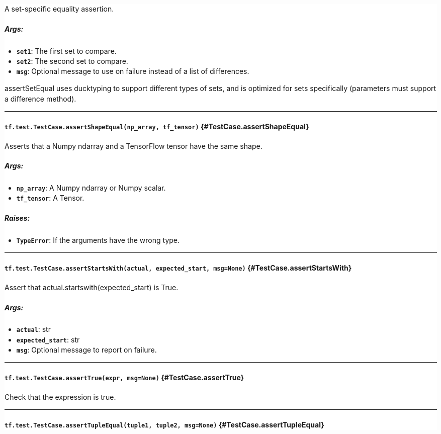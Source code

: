 A set-specific equality assertion.

##### Args:


*  <b>`set1`</b>: The first set to compare.
*  <b>`set2`</b>: The second set to compare.
*  <b>`msg`</b>: Optional message to use on failure instead of a list of
            differences.

assertSetEqual uses ducktyping to support different types of sets, and
is optimized for sets specifically (parameters must support a
difference method).


- - -

#### `tf.test.TestCase.assertShapeEqual(np_array, tf_tensor)` {#TestCase.assertShapeEqual}

Asserts that a Numpy ndarray and a TensorFlow tensor have the same shape.

##### Args:


*  <b>`np_array`</b>: A Numpy ndarray or Numpy scalar.
*  <b>`tf_tensor`</b>: A Tensor.

##### Raises:


*  <b>`TypeError`</b>: If the arguments have the wrong type.


- - -

#### `tf.test.TestCase.assertStartsWith(actual, expected_start, msg=None)` {#TestCase.assertStartsWith}

Assert that actual.startswith(expected_start) is True.

##### Args:


*  <b>`actual`</b>: str
*  <b>`expected_start`</b>: str
*  <b>`msg`</b>: Optional message to report on failure.


- - -

#### `tf.test.TestCase.assertTrue(expr, msg=None)` {#TestCase.assertTrue}

Check that the expression is true.


- - -

#### `tf.test.TestCase.assertTupleEqual(tuple1, tuple2, msg=None)` {#TestCase.assertTupleEqual}
